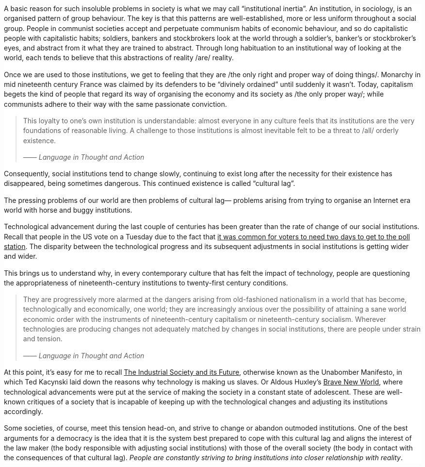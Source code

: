 A basic reason for such insoluble problems in society is what we may call “institutional inertia”. An institution, in sociology, is an organised pattern of group behaviour. The key is that this patterns are well-established, more or less uniform throughout a social group. People in communist societies accept and perpetuate communism habits of economic behaviour, and so do capitalistic people with capitalistic habits; soldiers, bankers and stockbrokers look at the world through a soldier’s, banker’s or stockbroker’s eyes, and abstract from it what they are trained to abstract. Through long habituation to an institutional way of looking at the world, each tends to believe that this abstractions of reality /are/ reality.

Once we are used to those institutions, we get to feeling that they are /the only right and proper way of doing things/. Monarchy in mid nineteenth century France was claimed by its defenders to be “divinely ordained” until suddenly it wasn’t. Today, capitalism begets the kind of people that regard its way of organising the economy and its society as /the only proper way/; while communists adhere to their way with the same passionate conviction.

> This loyalty to one’s own institution is understandable: almost everyone in any culture feels that its institutions are the very foundations of reasonable living. A challenge to those institutions is almost inevitable felt to be a threat to /all/ orderly existence.
>
>  —— *Language in Thought and Action*

Consequently, social institutions tend to change slowly, continuing to exist long after the necessity for their existence has disappeared, being sometimes dangerous. This continued existence is called “cultural lag”.

The pressing problems of our world are then problems of cultural lag— problems arising from trying to organise an Internet era world with horse and buggy institutions.

Technological advancement during the last couple of centuries has been greater than the rate of change of our social institutions. Recall that people in the US vote on a Tuesday due to the fact that [it was common for voters to need two days to get to the poll station](/). The disparity between the technological progress and its subsequent adjustments in social institutions is getting wider and wider.

This brings us to understand why, in every contemporary culture that has felt the impact of technology, people are questioning the appropriateness of nineteenth-century institutions to twenty-first century conditions.

> They are progressively more alarmed at the dangers arising from old-fashioned nationalism in a world that has become, technologically and economically, one world; they are increasingly anxious over the possibility of attaining a sane world economic order with the instruments of nineteenth-century capitalism or nineteenth-century socialism. Wherever technologies are producing changes not adequately matched by changes in social institutions, there are people under strain and tension.
>
>  —— *Language in Thought and Action*

At this point, it’s easy for me to recall [The Industrial Society and its Future](/), otherwise known as the Unabomber Manifesto, in which Ted Kacynski laid down the reasons why technology is making us slaves. Or Aldous Huxley’s [Brave New World](/), where technological advancements were put at the service of making the society in a constant state of adolescent. These are well-known critiques of a society that is incapable of keeping up with the technological changes and adjusting its institutions accordingly.

Some societies, of course, meet this tension head-on, and strive to change or abandon outmoded institutions. One of the best arguments for a democracy is the idea that it is the system best prepared to cope with this cultural lag and aligns the interest of the law maker (the body responsible with adjusting social institutions) with those of the overall society (the body in contact with the consequences of that cultural lag). *People are constantly striving to bring institutions into closer relationship with reality*.
